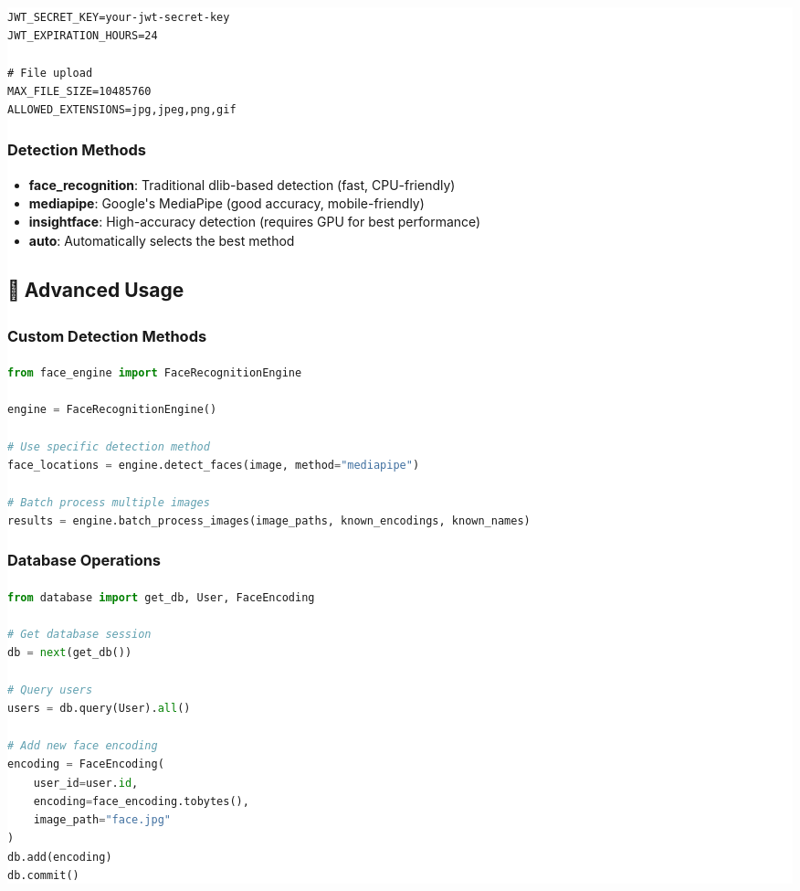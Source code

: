 ```env
JWT_SECRET_KEY=your-jwt-secret-key
JWT_EXPIRATION_HOURS=24

# File upload
MAX_FILE_SIZE=10485760
ALLOWED_EXTENSIONS=jpg,jpeg,png,gif
```

### Detection Methods

- **face_recognition**: Traditional dlib-based detection (fast, CPU-friendly)
- **mediapipe**: Google's MediaPipe (good accuracy, mobile-friendly)
- **insightface**: High-accuracy detection (requires GPU for best performance)
- **auto**: Automatically selects the best method

## 🔧 Advanced Usage

### Custom Detection Methods

```python
from face_engine import FaceRecognitionEngine

engine = FaceRecognitionEngine()

# Use specific detection method
face_locations = engine.detect_faces(image, method="mediapipe")

# Batch process multiple images
results = engine.batch_process_images(image_paths, known_encodings, known_names)
```

### Database Operations

```python
from database import get_db, User, FaceEncoding

# Get database session
db = next(get_db())

# Query users
users = db.query(User).all()

# Add new face encoding
encoding = FaceEncoding(
    user_id=user.id,
    encoding=face_encoding.tobytes(),
    image_path="face.jpg"
)
db.add(encoding)
db.commit()
```
